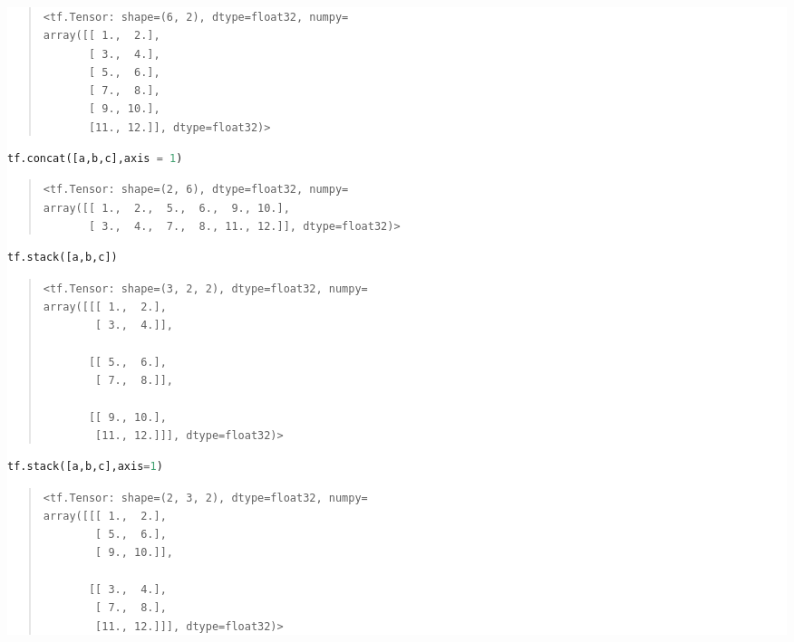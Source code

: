 > ```
> <tf.Tensor: shape=(6, 2), dtype=float32, numpy=
> array([[ 1.,  2.],
>        [ 3.,  4.],
>        [ 5.,  6.],
>        [ 7.,  8.],
>        [ 9., 10.],
>        [11., 12.]], dtype=float32)>
> ```
>

```python
tf.concat([a,b,c],axis = 1)
```

> ```
> <tf.Tensor: shape=(2, 6), dtype=float32, numpy=
> array([[ 1.,  2.,  5.,  6.,  9., 10.],
>        [ 3.,  4.,  7.,  8., 11., 12.]], dtype=float32)>
> ```
>

```python
tf.stack([a,b,c])
```

> ```
> <tf.Tensor: shape=(3, 2, 2), dtype=float32, numpy=
> array([[[ 1.,  2.],
>         [ 3.,  4.]],
> 
>        [[ 5.,  6.],
>         [ 7.,  8.]],
> 
>        [[ 9., 10.],
>         [11., 12.]]], dtype=float32)>
> ```
>

```python
tf.stack([a,b,c],axis=1)
```

> ```
> <tf.Tensor: shape=(2, 3, 2), dtype=float32, numpy=
> array([[[ 1.,  2.],
>         [ 5.,  6.],
>         [ 9., 10.]],
> 
>        [[ 3.,  4.],
>         [ 7.,  8.],
>         [11., 12.]]], dtype=float32)>
> ```
>
